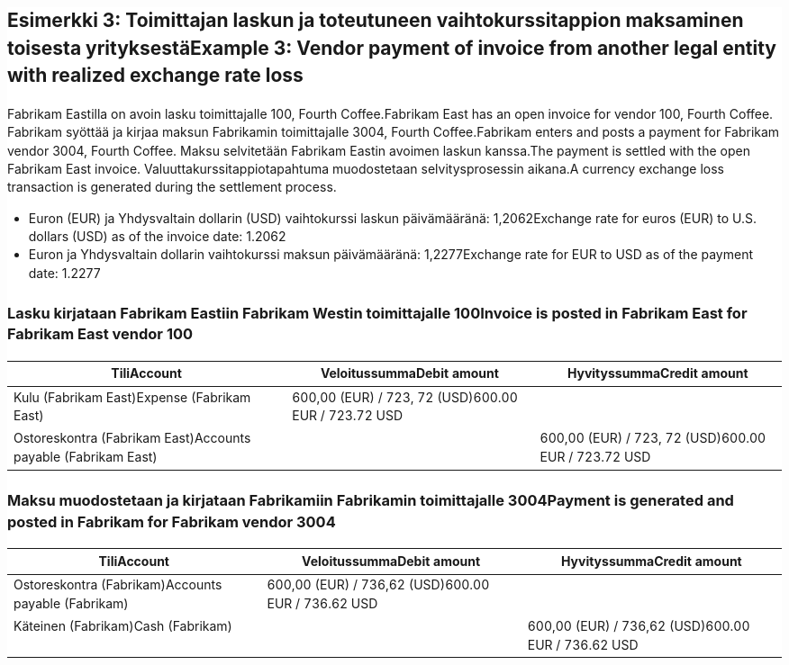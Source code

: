 ## <a name="example-3-vendor-payment-of-invoice-from-another-legal-entity-with-realized-exchange-rate-loss"></a><span data-ttu-id="884d5-223">Esimerkki 3: Toimittajan laskun ja toteutuneen vaihtokurssitappion maksaminen toisesta yrityksestä</span><span class="sxs-lookup"><span data-stu-id="884d5-223">Example 3: Vendor payment of invoice from another legal entity with realized exchange rate loss</span></span>
<span data-ttu-id="884d5-224">Fabrikam Eastilla on avoin lasku toimittajalle 100, Fourth Coffee.</span><span class="sxs-lookup"><span data-stu-id="884d5-224">Fabrikam East has an open invoice for vendor 100, Fourth Coffee.</span></span> <span data-ttu-id="884d5-225">Fabrikam syöttää ja kirjaa maksun Fabrikamin toimittajalle 3004, Fourth Coffee.</span><span class="sxs-lookup"><span data-stu-id="884d5-225">Fabrikam enters and posts a payment for Fabrikam vendor 3004, Fourth Coffee.</span></span> <span data-ttu-id="884d5-226">Maksu selvitetään Fabrikam Eastin avoimen laskun kanssa.</span><span class="sxs-lookup"><span data-stu-id="884d5-226">The payment is settled with the open Fabrikam East invoice.</span></span> <span data-ttu-id="884d5-227">Valuuttakurssitappiotapahtuma muodostetaan selvitysprosessin aikana.</span><span class="sxs-lookup"><span data-stu-id="884d5-227">A currency exchange loss transaction is generated during the settlement process.</span></span>

-   <span data-ttu-id="884d5-228">Euron (EUR) ja Yhdysvaltain dollarin (USD) vaihtokurssi laskun päivämääränä: 1,2062</span><span class="sxs-lookup"><span data-stu-id="884d5-228">Exchange rate for euros (EUR) to U.S. dollars (USD) as of the invoice date: 1.2062</span></span>
-   <span data-ttu-id="884d5-229">Euron ja Yhdysvaltain dollarin vaihtokurssi maksun päivämääränä: 1,2277</span><span class="sxs-lookup"><span data-stu-id="884d5-229">Exchange rate for EUR to USD as of the payment date: 1.2277</span></span>

### <a name="invoice-is-posted-in-fabrikam-east-for-fabrikam-east-vendor-100"></a><span data-ttu-id="884d5-230">Lasku kirjataan Fabrikam Eastiin Fabrikam Westin toimittajalle 100</span><span class="sxs-lookup"><span data-stu-id="884d5-230">Invoice is posted in Fabrikam East for Fabrikam East vendor 100</span></span>

| <span data-ttu-id="884d5-231">Tili</span><span class="sxs-lookup"><span data-stu-id="884d5-231">Account</span></span>                          | <span data-ttu-id="884d5-232">Veloitussumma</span><span class="sxs-lookup"><span data-stu-id="884d5-232">Debit amount</span></span>            | <span data-ttu-id="884d5-233">Hyvityssumma</span><span class="sxs-lookup"><span data-stu-id="884d5-233">Credit amount</span></span>           |
|----------------------------------|-------------------------|-------------------------|
| <span data-ttu-id="884d5-234">Kulu (Fabrikam East)</span><span class="sxs-lookup"><span data-stu-id="884d5-234">Expense (Fabrikam East)</span></span>          | <span data-ttu-id="884d5-235">600,00 (EUR) / 723, 72 (USD)</span><span class="sxs-lookup"><span data-stu-id="884d5-235">600.00 EUR / 723.72 USD</span></span> |                         |
| <span data-ttu-id="884d5-236">Ostoreskontra (Fabrikam East)</span><span class="sxs-lookup"><span data-stu-id="884d5-236">Accounts payable (Fabrikam East)</span></span> |                         | <span data-ttu-id="884d5-237">600,00 (EUR) / 723, 72 (USD)</span><span class="sxs-lookup"><span data-stu-id="884d5-237">600.00 EUR / 723.72 USD</span></span> |

### <a name="payment-is-generated-and-posted-in-fabrikam-for-fabrikam-vendor-3004"></a><span data-ttu-id="884d5-238">Maksu muodostetaan ja kirjataan Fabrikamiin Fabrikamin toimittajalle 3004</span><span class="sxs-lookup"><span data-stu-id="884d5-238">Payment is generated and posted in Fabrikam for Fabrikam vendor 3004</span></span>

| <span data-ttu-id="884d5-239">Tili</span><span class="sxs-lookup"><span data-stu-id="884d5-239">Account</span></span>                     | <span data-ttu-id="884d5-240">Veloitussumma</span><span class="sxs-lookup"><span data-stu-id="884d5-240">Debit amount</span></span>            | <span data-ttu-id="884d5-241">Hyvityssumma</span><span class="sxs-lookup"><span data-stu-id="884d5-241">Credit amount</span></span>           |
|-----------------------------|-------------------------|-------------------------|
| <span data-ttu-id="884d5-242">Ostoreskontra (Fabrikam)</span><span class="sxs-lookup"><span data-stu-id="884d5-242">Accounts payable (Fabrikam)</span></span> | <span data-ttu-id="884d5-243">600,00 (EUR) / 736,62 (USD)</span><span class="sxs-lookup"><span data-stu-id="884d5-243">600.00 EUR / 736.62 USD</span></span> |                         |
| <span data-ttu-id="884d5-244">Käteinen (Fabrikam)</span><span class="sxs-lookup"><span data-stu-id="884d5-244">Cash (Fabrikam)</span></span>             |                         | <span data-ttu-id="884d5-245">600,00 (EUR) / 736,62 (USD)</span><span class="sxs-lookup"><span data-stu-id="884d5-245">600.00 EUR / 736.62 USD</span></span> |
